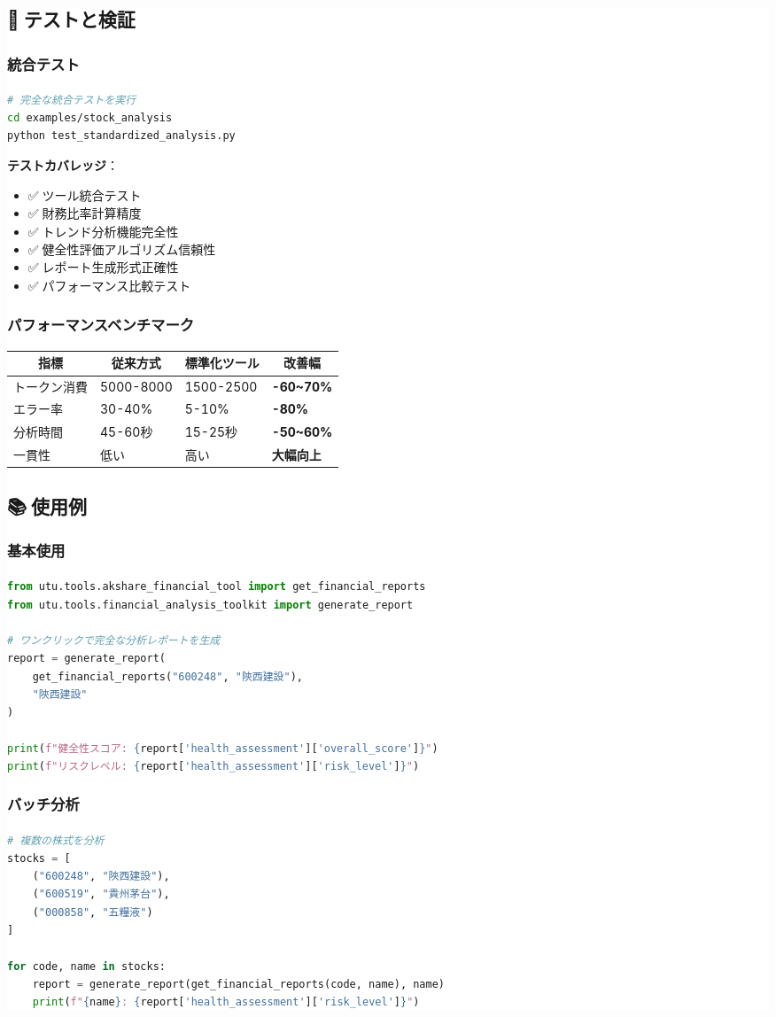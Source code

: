 ```yaml
```

## 🧪 テストと検証

### 統合テスト
```bash
# 完全な統合テストを実行
cd examples/stock_analysis
python test_standardized_analysis.py
```

**テストカバレッジ**：
- ✅ ツール統合テスト
- ✅ 財務比率計算精度
- ✅ トレンド分析機能完全性
- ✅ 健全性評価アルゴリズム信頼性
- ✅ レポート生成形式正確性
- ✅ パフォーマンス比較テスト

### パフォーマンスベンチマーク
| 指標 | 従来方式 | 標準化ツール | 改善幅 |
|------|----------|------------|----------|
| トークン消費 | 5000-8000 | 1500-2500 | **-60~70%** |
| エラー率 | 30-40% | 5-10% | **-80%** |
| 分析時間 | 45-60秒 | 15-25秒 | **-50~60%** |
| 一貫性 | 低い | 高い | **大幅向上** |

## 📚 使用例

### 基本使用
```python
from utu.tools.akshare_financial_tool import get_financial_reports
from utu.tools.financial_analysis_toolkit import generate_report

# ワンクリックで完全な分析レポートを生成
report = generate_report(
    get_financial_reports("600248", "陝西建設"), 
    "陝西建設"
)

print(f"健全性スコア: {report['health_assessment']['overall_score']}")
print(f"リスクレベル: {report['health_assessment']['risk_level']}")
```

### バッチ分析
```python
# 複数の株式を分析
stocks = [
    ("600248", "陝西建設"),
    ("600519", "貴州茅台"), 
    ("000858", "五糧液")
]

for code, name in stocks:
    report = generate_report(get_financial_reports(code, name), name)
    print(f"{name}: {report['health_assessment']['risk_level']}")
```
